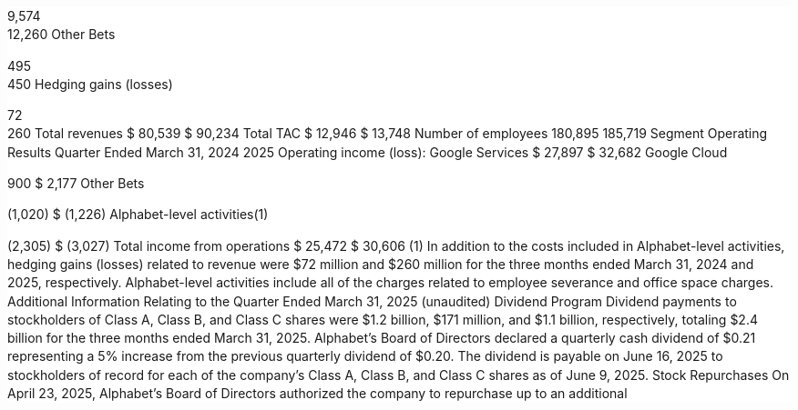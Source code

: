 9,574  
12,260 
Other Bets
 
495  
450 
Hedging gains (losses)
 
72  
260 
Total revenues
$ 
80,539 $ 
90,234 
Total TAC
$ 
12,946 $ 
13,748 
Number of employees
180,895
185,719
Segment Operating Results 
Quarter Ended March 31,
2024
2025
Operating income (loss):
Google Services
$ 
27,897 $ 
32,682 
Google Cloud
 
900 $ 
2,177 
Other Bets
 
(1,020) $ 
(1,226) 
Alphabet-level activities(1)
 
(2,305) $ 
(3,027) 
Total income from operations
$ 
25,472 $ 
30,606 
(1)
In addition to the costs included in Alphabet-level activities, hedging gains (losses) related to revenue were $72 million and 
$260 million for the three months ended March 31, 2024 and 2025, respectively. Alphabet-level activities include all of the 
charges related to employee severance and office space charges.
Additional Information Relating to the Quarter Ended March 31, 2025 (unaudited)
Dividend Program
Dividend payments to stockholders of Class A, Class B, and Class C shares were $1.2 billion, $171 million, and $1.1 
billion, respectively, totaling $2.4 billion for the three months ended March 31, 2025.
Alphabet’s Board of Directors declared a quarterly cash dividend of $0.21 representing a 5% increase from the 
previous quarterly dividend of $0.20. The dividend is payable on June 16, 2025 to stockholders of record for each of 
the company’s Class A, Class B, and Class C shares as of June 9, 2025.
Stock Repurchases
On April 23, 2025, Alphabet’s Board of Directors authorized the company to repurchase up to an additional 
